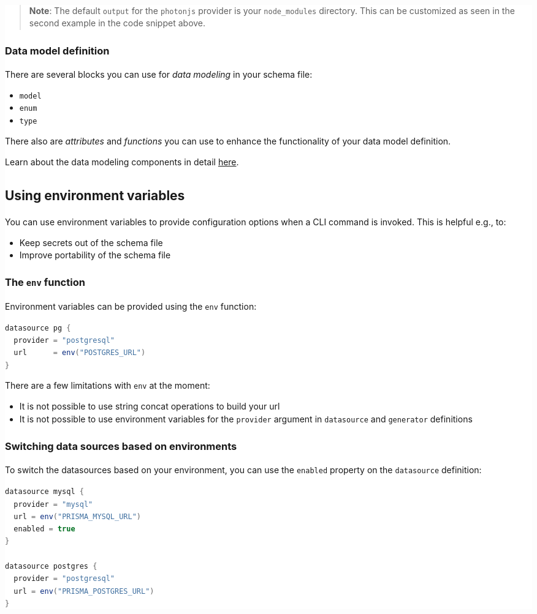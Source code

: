 > **Note**: The default `output` for the `photonjs` provider is your `node_modules` directory. This can be customized as seen in the second example in the code snippet above.

### Data model definition

There are several blocks you can use for _data modeling_ in your schema file:

- `model`
- `enum`
- `type`

There also are _attributes_ and _functions_ you can use to enhance the functionality of your data model definition.

Learn about the data modeling components in detail [here](./data-modeling.md).

## Using environment variables

You can use environment variables to provide configuration options when a CLI command is invoked. This is helpful e.g., to:

- Keep secrets out of the schema file
- Improve portability of the schema file

### The `env` function

Environment variables can be provided using the `env` function:

```groovy
datasource pg {
  provider = "postgresql"
  url      = env("POSTGRES_URL")
}
```

There are a few limitations with `env` at the moment:

- It is not possible to use string concat operations to build your url
- It is not possible to use environment variables for the `provider` argument in `datasource` and `generator` definitions

### Switching data sources based on environments

To switch the datasources based on your environment, you can use the `enabled` property on the `datasource` definition:

```groovy
datasource mysql {
  provider = "mysql"
  url = env("PRISMA_MYSQL_URL")
  enabled = true
}

datasource postgres {
  provider = "postgresql"
  url = env("PRISMA_POSTGRES_URL")
}
```
